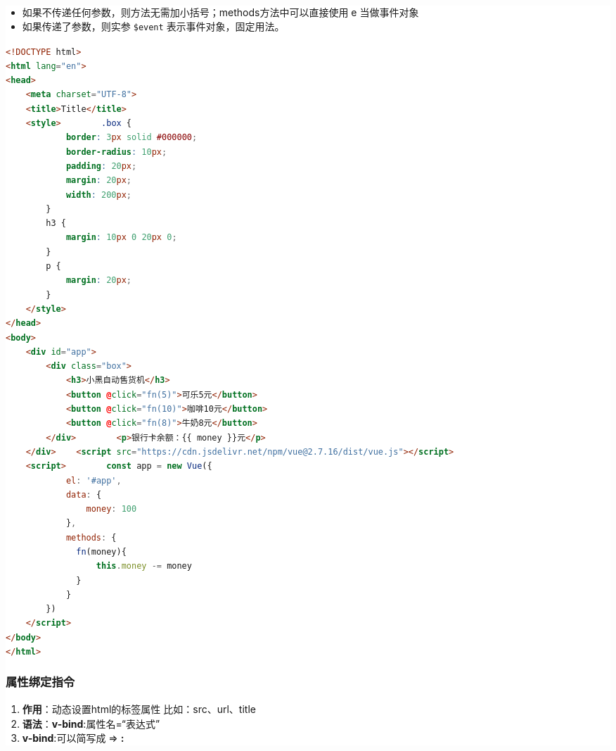 - 如果不传递任何参数，则方法无需加小括号；methods方法中可以直接使用 e 当做事件对象
- 如果传递了参数，则实参 `$event` 表示事件对象，固定用法。

```html
<!DOCTYPE html>  
<html lang="en">  
<head>  
    <meta charset="UTF-8">  
    <title>Title</title>  
    <style>        .box {  
            border: 3px solid #000000;  
            border-radius: 10px;  
            padding: 20px;  
            margin: 20px;  
            width: 200px;  
        }  
        h3 {  
            margin: 10px 0 20px 0;  
        }  
        p {  
            margin: 20px;  
        }  
    </style>  
</head>  
<body>  
    <div id="app">  
        <div class="box">  
            <h3>小黑自动售货机</h3>  
            <button @click="fn(5)">可乐5元</button>  
            <button @click="fn(10)">咖啡10元</button>  
            <button @click="fn(8)">牛奶8元</button>  
        </div>        <p>银行卡余额：{{ money }}元</p>  
    </div>    <script src="https://cdn.jsdelivr.net/npm/vue@2.7.16/dist/vue.js"></script>  
    <script>        const app = new Vue({  
            el: '#app',  
            data: {  
                money: 100  
            },  
            methods: {  
              fn(money){  
                  this.money -= money  
              }  
            }  
        })  
    </script>  
</body>  
</html>
```
### 属性绑定指令

1. **作用**：动态设置html的标签属性 比如：src、url、title
2. **语法**：**v-bind**:属性名=“表达式”
3. **v-bind**:可以简写成 =>   **:**

